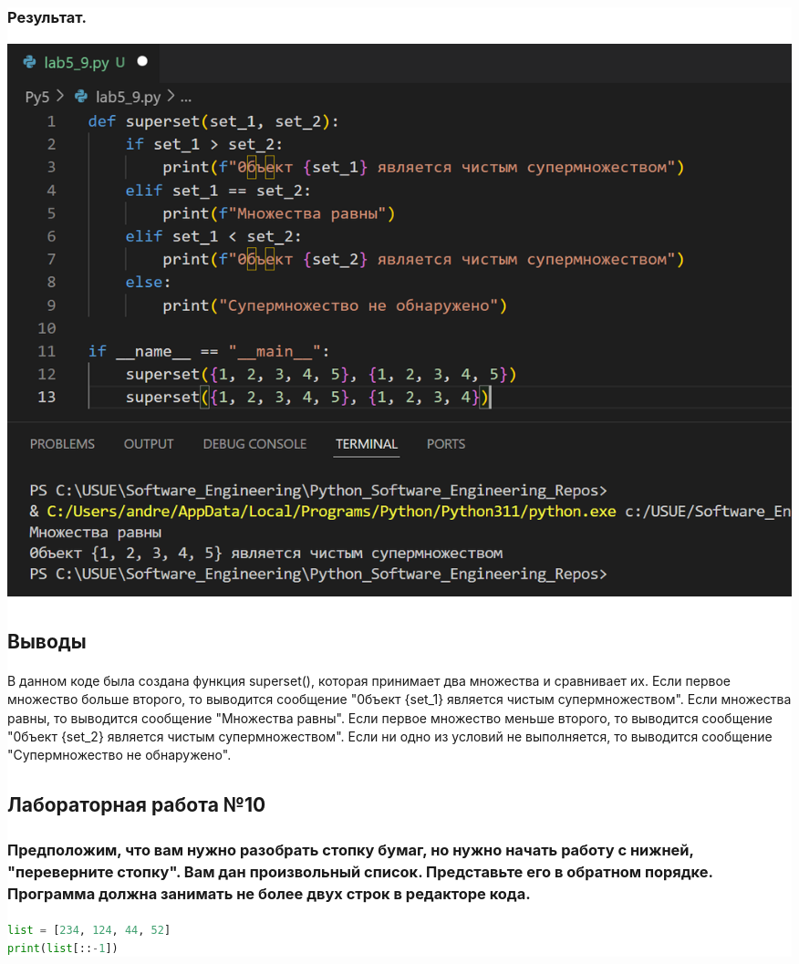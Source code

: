 ### Результат.
![Меню](https://github.com/AnViStark/Python_Software_Engineering/blob/Tema_5/Topic5/lab5_9.png?raw=true)
## Выводы
В данном коде была создана функция superset(), которая принимает два множества и сравнивает их. Если первое множество больше второго, то выводится сообщение "0бъект {set_1} является чистым супермножеством". Если множества равны, то выводится сообщение "Множества равны". Если первое множество меньше второго, то выводится сообщение "0бъект {set_2} является чистым супермножеством". Если ни одно из условий не выполняется, то выводится сообщение "Супермножество не обнаружено".

## Лабораторная работа №10
### Предположим, что вам нужно разобрать стопку бумаг, но нужно начать работу с нижней, "переверните стопку". Вам дан произвольный список. Представьте его в обратном порядке. Программа должна занимать не более двух строк в редакторе кода.

```python
list = [234, 124, 44, 52]
print(list[::-1])
```

